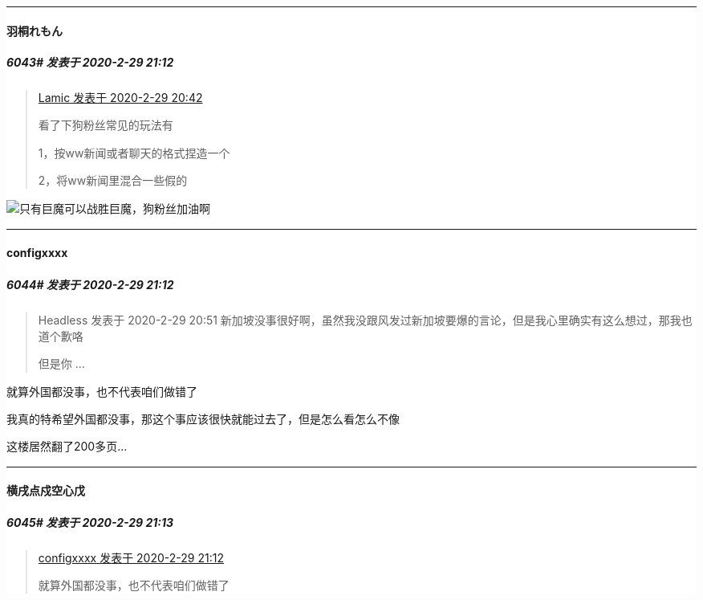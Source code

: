





*****

####  羽桐れもん  
##### 6043#       发表于 2020-2-29 21:12



<blockquote><a href="httphttps://bbs.saraba1st.com/2b/forum.php?mod=redirect&amp;goto=findpost&amp;pid=46572078&amp;ptid=1915816" target="_blank">Lamic 发表于 2020-2-29 20:42</a>

看了下狗粉丝常见的玩法有

1，按ww新闻或者聊天的格式捏造一个

2，将ww新闻里混合一些假的</blockquote>
<img src="https://static.saraba1st.com/image/smiley/face2017/068.png" referrerpolicy="no-referrer">只有巨魔可以战胜巨魔，狗粉丝加油啊







*****

####  configxxxx  
##### 6044#       发表于 2020-2-29 21:12



<blockquote>Headless 发表于 2020-2-29 20:51
新加坡没事很好啊，虽然我没跟风发过新加坡要爆的言论，但是我心里确实有这么想过，那我也道个歉咯

但是你 ...</blockquote>
就算外国都没事，也不代表咱们做错了


我真的特希望外国都没事，那这个事应该很快就能过去了，但是怎么看怎么不像


这楼居然翻了200多页…







*****

####  横戌点戍空心戊  
##### 6045#       发表于 2020-2-29 21:13



<blockquote><a href="httphttps://bbs.saraba1st.com/2b/forum.php?mod=redirect&amp;goto=findpost&amp;pid=46572422&amp;ptid=1915816" target="_blank">configxxxx 发表于 2020-2-29 21:12</a>

就算外国都没事，也不代表咱们做错了

